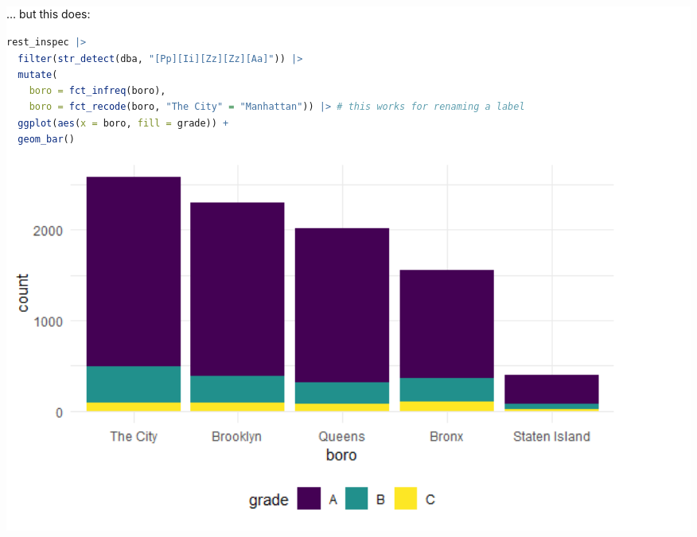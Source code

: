 … but this does:

``` r
rest_inspec |> 
  filter(str_detect(dba, "[Pp][Ii][Zz][Zz][Aa]")) |> 
  mutate(
    boro = fct_infreq(boro),
    boro = fct_recode(boro, "The City" = "Manhattan")) |> # this works for renaming a label
  ggplot(aes(x = boro, fill = grade)) + 
  geom_bar()
```

<img src="string_and_factors_files/figure-gfm/unnamed-chunk-21-1.png" width="90%" />
